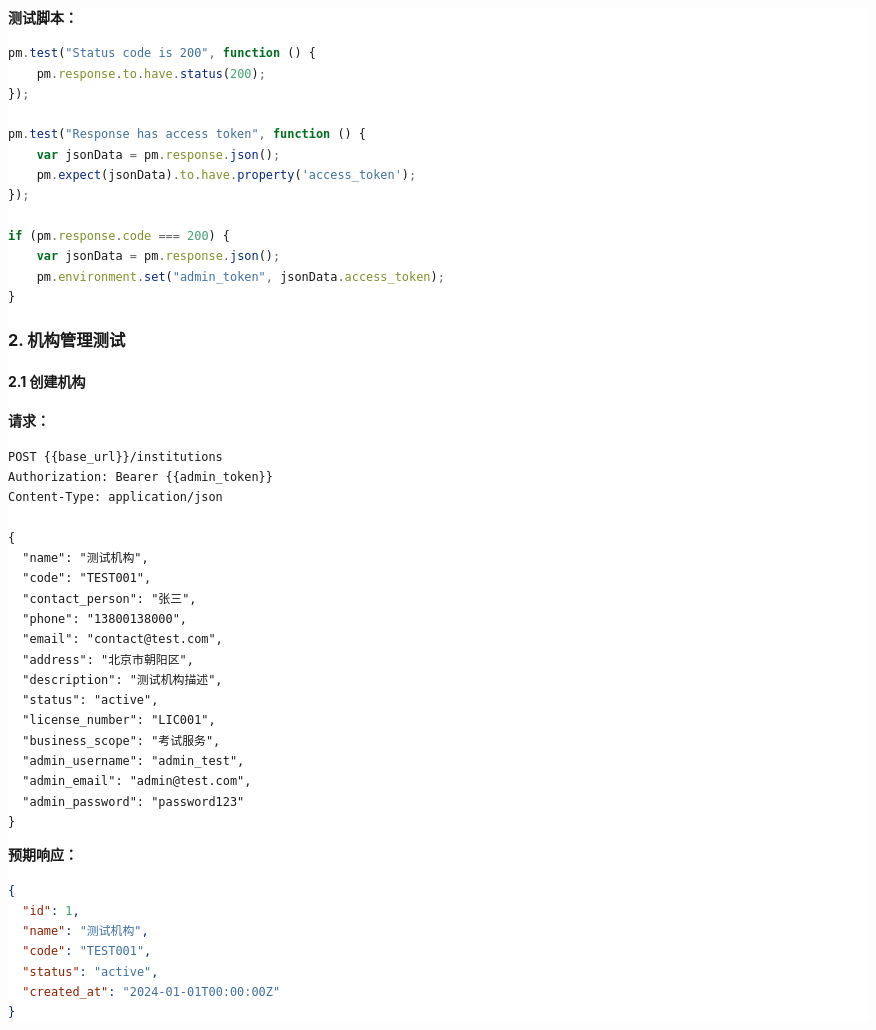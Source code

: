 **测试脚本：**
```javascript
pm.test("Status code is 200", function () {
    pm.response.to.have.status(200);
});

pm.test("Response has access token", function () {
    var jsonData = pm.response.json();
    pm.expect(jsonData).to.have.property('access_token');
});

if (pm.response.code === 200) {
    var jsonData = pm.response.json();
    pm.environment.set("admin_token", jsonData.access_token);
}
```

### 2. 机构管理测试

#### 2.1 创建机构
**请求：**
```
POST {{base_url}}/institutions
Authorization: Bearer {{admin_token}}
Content-Type: application/json

{
  "name": "测试机构",
  "code": "TEST001",
  "contact_person": "张三",
  "phone": "13800138000",
  "email": "contact@test.com",
  "address": "北京市朝阳区",
  "description": "测试机构描述",
  "status": "active",
  "license_number": "LIC001",
  "business_scope": "考试服务",
  "admin_username": "admin_test",
  "admin_email": "admin@test.com",
  "admin_password": "password123"
}
```

**预期响应：**
```json
{
  "id": 1,
  "name": "测试机构",
  "code": "TEST001",
  "status": "active",
  "created_at": "2024-01-01T00:00:00Z"
}
```
